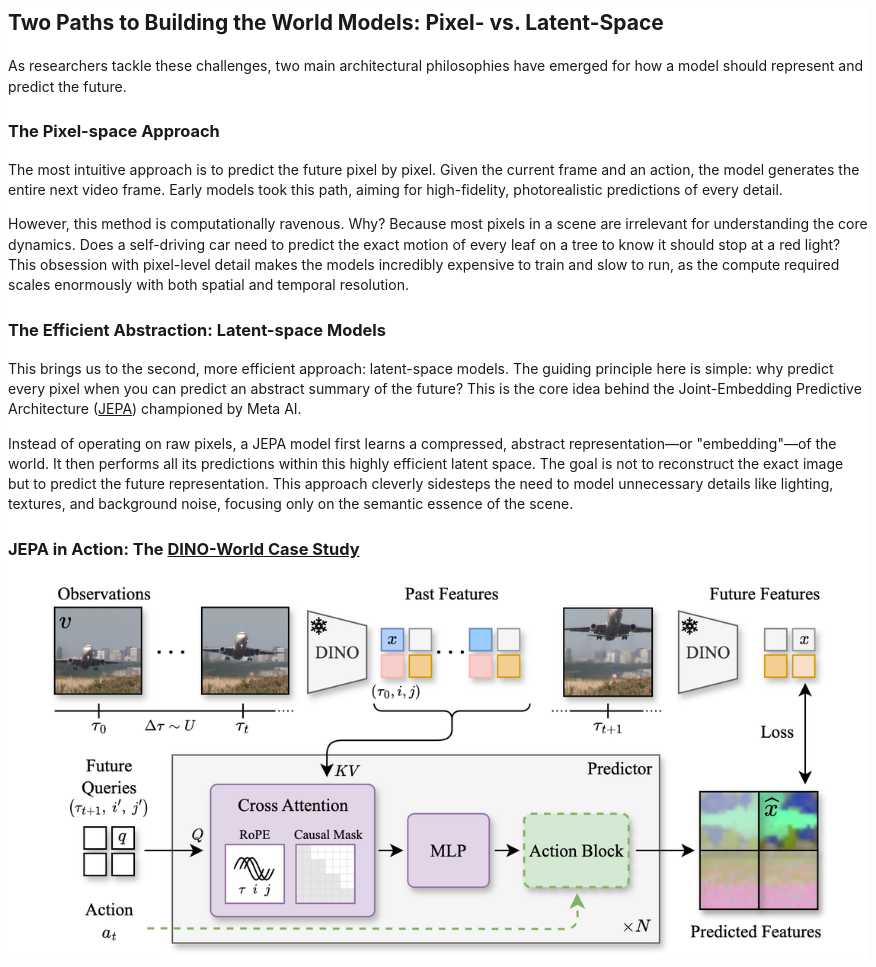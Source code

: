 ## Two Paths to Building the World Models: Pixel- vs. Latent-Space

As researchers tackle these challenges, two main architectural philosophies have
emerged for how a model should represent and predict the future.

### The Pixel-space Approach

The most intuitive approach is to predict the future pixel by pixel. Given the
current frame and an action, the model generates the entire next video frame.
Early models took this path, aiming for high-fidelity, photorealistic
predictions of every detail.

However, this method is computationally ravenous. Why? Because most pixels in a
scene are irrelevant for understanding the core dynamics. Does a self-driving
car need to predict the exact motion of every leaf on a tree to know it should
stop at a red light? This obsession with pixel-level detail makes the models
incredibly expensive to train and slow to run, as the compute required scales
enormously with both spatial and temporal resolution.

### The Efficient Abstraction: Latent-space Models

This brings us to the second, more efficient approach: latent-space models. The
guiding principle here is simple: why predict every pixel when you can predict
an abstract summary of the future? This is the core idea behind the
Joint-Embedding Predictive Architecture
([JEPA](https://arxiv.org/abs/2301.08243)) championed by Meta AI.

Instead of operating on raw pixels, a JEPA model first learns a compressed,
abstract representation—or "embedding"—of the world. It then performs all its
predictions within this highly efficient latent space. The goal is not to
reconstruct the exact image but to predict the future representation. This
approach cleverly sidesteps the need to model unnecessary details like lighting,
textures, and background noise, focusing only on the semantic essence of the
scene.

### JEPA in Action: The [DINO-World Case Study](https://arxiv.org/pdf/2507.19468)

<figure class="figure-centered">
  <img src="/assets/blogs/recap-on-world-models/back-to-features-dino.png"